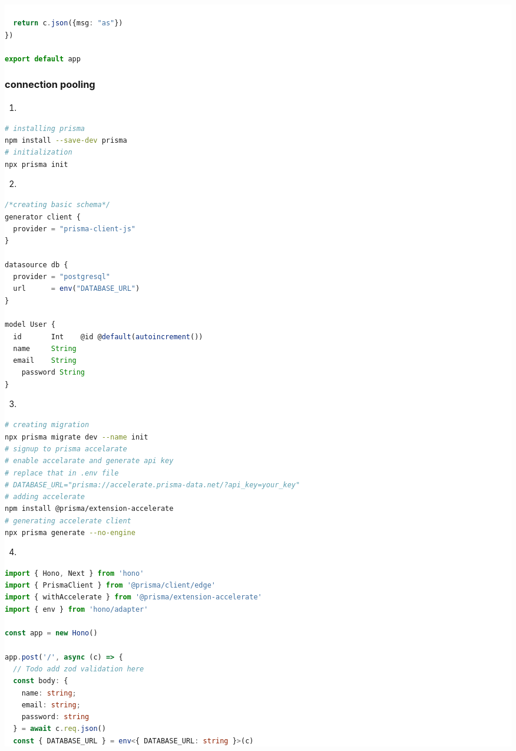 ```ts

  return c.json({msg: "as"})
})

export default app
```
### connection pooling
1.
```bash
# installing prisma
npm install --save-dev prisma
# initialization
npx prisma init
```
2.
```ts
/*creating basic schema*/
generator client {
  provider = "prisma-client-js"
}

datasource db {
  provider = "postgresql"
  url      = env("DATABASE_URL")
}

model User {
  id       Int    @id @default(autoincrement())
  name     String
  email    String
	password String
}
```
3.
```bash
# creating migration
npx prisma migrate dev --name init
# signup to prisma accelarate
# enable accelarate and generate api key
# replace that in .env file
# DATABASE_URL="prisma://accelerate.prisma-data.net/?api_key=your_key"
# adding accelerate
npm install @prisma/extension-accelerate
# generating accelerate client
npx prisma generate --no-engine
```
4.
```ts
import { Hono, Next } from 'hono'
import { PrismaClient } from '@prisma/client/edge'
import { withAccelerate } from '@prisma/extension-accelerate'
import { env } from 'hono/adapter'

const app = new Hono()

app.post('/', async (c) => {
  // Todo add zod validation here
  const body: {
    name: string;
    email: string;
    password: string
  } = await c.req.json()
  const { DATABASE_URL } = env<{ DATABASE_URL: string }>(c)

```
